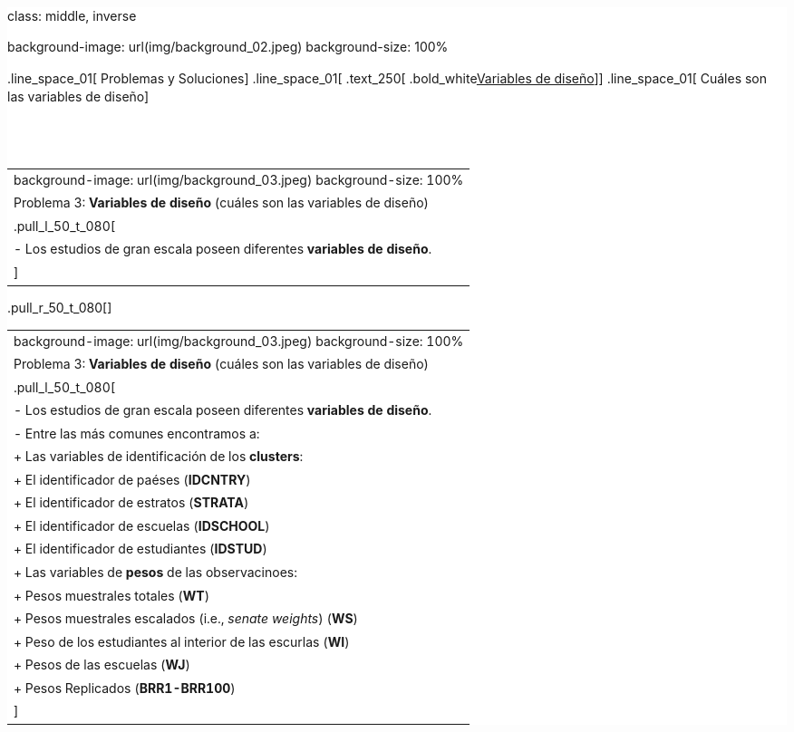 class: middle, inverse

background-image: url(img/background_02.jpeg) background-size: 100%

.line_space_01\[ Problemas y Soluciones\] .line_space_01\[ .text_250\[
.bold_white[Variables de diseño](#variables-de-diseño)\]\]
.line_space_01\[ Cuáles son las variables de diseño\]

<br> <br>

|                                                                           |
|---------------------------------------------------------------------------|
| background-image: url(img/background_03.jpeg) background-size: 100%       |
| Problema 3: **Variables de diseño** (cuáles son las variables de diseño)  |
| .pull_l\_50_t\_080\[                                                      |
| \- Los estudios de gran escala poseen diferentes **variables de diseño**. |
| \]                                                                        |

.pull_r\_50_t\_080\[\]

|                                                                           |
|---------------------------------------------------------------------------|
| background-image: url(img/background_03.jpeg) background-size: 100%       |
| Problema 3: **Variables de diseño** (cuáles son las variables de diseño)  |
| .pull_l\_50_t\_080\[                                                      |
| \- Los estudios de gran escala poseen diferentes **variables de diseño**. |
| \- Entre las más comunes encontramos a:                                   |
| \+ Las variables de identificación de los **clusters**:                   |
| \+ El identificador de paéses (**IDCNTRY**)                               |
| \+ El identificador de estratos (**STRATA**)                              |
| \+ El identificador de escuelas (**IDSCHOOL**)                            |
| \+ El identificador de estudiantes (**IDSTUD**)                           |
| \+ Las variables de **pesos** de las observacinoes:                       |
| \+ Pesos muestrales totales (**WT**)                                      |
| \+ Pesos muestrales escalados (i.e., *senate weights*) (**WS**)           |
| \+ Peso de los estudiantes al interior de las escurlas (**WI**)           |
| \+ Pesos de las escuelas (**WJ**)                                         |
| \+ Pesos Replicados (**BRR1-BRR100**)                                     |
| \]                                                                        |
